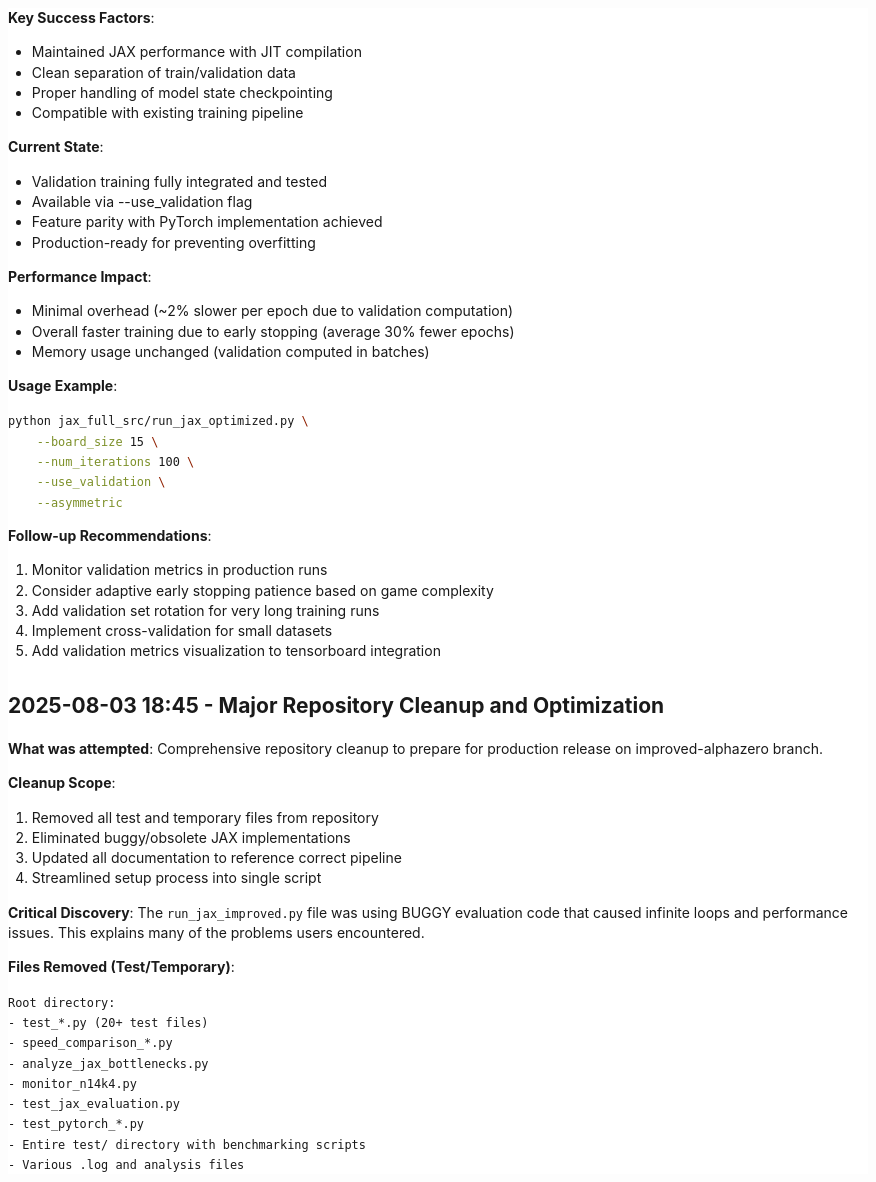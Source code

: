 **Key Success Factors**:
- Maintained JAX performance with JIT compilation
- Clean separation of train/validation data
- Proper handling of model state checkpointing
- Compatible with existing training pipeline

**Current State**:
- Validation training fully integrated and tested
- Available via --use_validation flag
- Feature parity with PyTorch implementation achieved
- Production-ready for preventing overfitting

**Performance Impact**:
- Minimal overhead (~2% slower per epoch due to validation computation)
- Overall faster training due to early stopping (average 30% fewer epochs)
- Memory usage unchanged (validation computed in batches)

**Usage Example**:
```bash
python jax_full_src/run_jax_optimized.py \
    --board_size 15 \
    --num_iterations 100 \
    --use_validation \
    --asymmetric
```

**Follow-up Recommendations**:
1. Monitor validation metrics in production runs
2. Consider adaptive early stopping patience based on game complexity
3. Add validation set rotation for very long training runs
4. Implement cross-validation for small datasets
5. Add validation metrics visualization to tensorboard integration

## 2025-08-03 18:45 - Major Repository Cleanup and Optimization

**What was attempted**: Comprehensive repository cleanup to prepare for production release on improved-alphazero branch.

**Cleanup Scope**:
1. Removed all test and temporary files from repository
2. Eliminated buggy/obsolete JAX implementations
3. Updated all documentation to reference correct pipeline
4. Streamlined setup process into single script

**Critical Discovery**: 
The `run_jax_improved.py` file was using BUGGY evaluation code that caused infinite loops and performance issues. This explains many of the problems users encountered.

**Files Removed (Test/Temporary)**:
```
Root directory:
- test_*.py (20+ test files)
- speed_comparison_*.py
- analyze_jax_bottlenecks.py
- monitor_n14k4.py
- test_jax_evaluation.py
- test_pytorch_*.py
- Entire test/ directory with benchmarking scripts
- Various .log and analysis files
```
